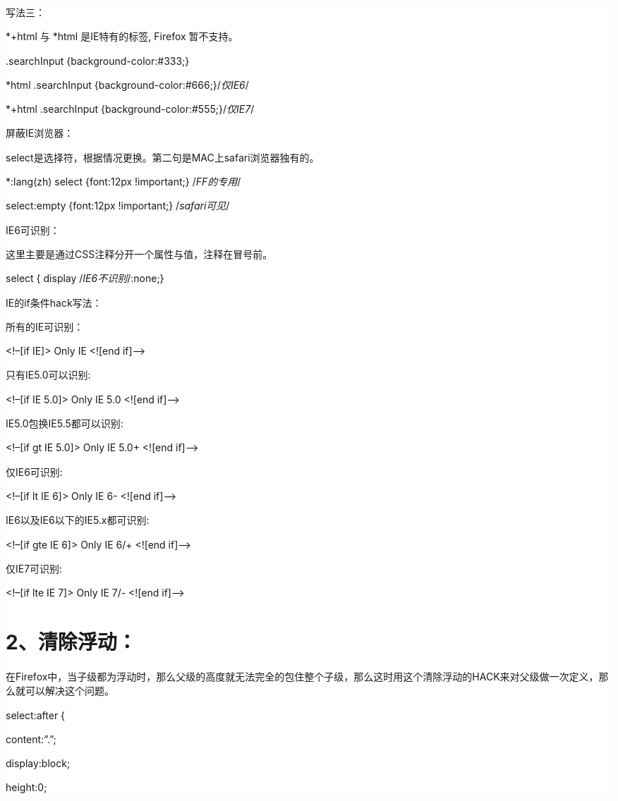 

写法三：

*+html 与 *html 是IE特有的标签, Firefox 暂不支持。

.searchInput {background-color:#333;}

*html .searchInput {background-color:#666;}/*仅IE6*/

*+html .searchInput {background-color:#555;}/*仅IE7*/

屏蔽IE浏览器：

select是选择符，根据情况更换。第二句是MAC上safari浏览器独有的。

*:lang(zh) select {font:12px  !important;} /*FF的专用*/

select:empty {font:12px  !important;} /*safari可见*/

IE6可识别：

这里主要是通过CSS注释分开一个属性与值，注释在冒号前。

select { display /*IE6不识别*/:none;}

IE的if条件hack写法：

所有的IE可识别：

<!–[if IE]> Only IE <![end if]–>

只有IE5.0可以识别:

<!–[if IE 5.0]> Only IE 5.0 <![end if]–>

IE5.0包换IE5.5都可以识别:

<!–[if gt IE 5.0]> Only IE 5.0+ <![end if]–>

仅IE6可识别:

<!–[if lt IE 6]> Only IE 6- <![end if]–>

IE6以及IE6以下的IE5.x都可识别:

<!–[if gte IE 6]> Only IE 6/+ <![end if]–>

仅IE7可识别:

<!–[if lte IE 7]> Only IE 7/- <![end if]–>



# 2、清除浮动：

在Firefox中，当子级都为浮动时，那么父级的高度就无法完全的包住整个子级，那么这时用这个清除浮动的HACK来对父级做一次定义，那么就可以解决这个问题。

select:after {

content:”.”;

display:block;

height:0;
